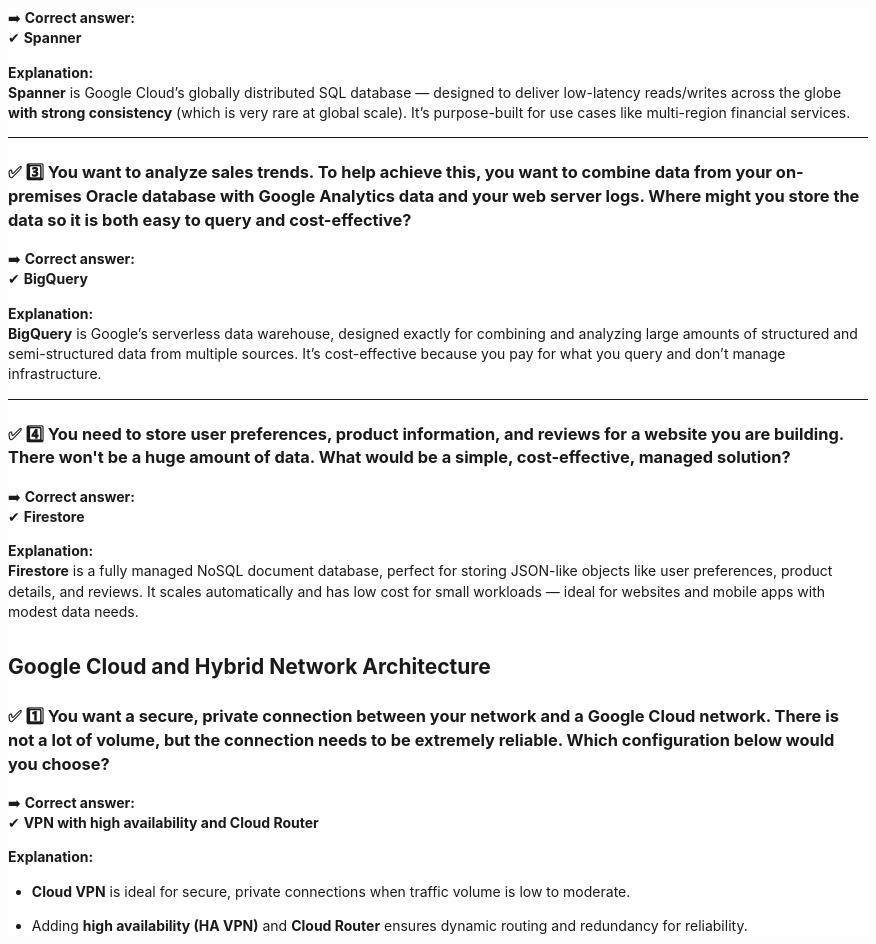 ➡️ **Correct answer:**  
✔ **Spanner**

**Explanation:**  
**Spanner** is Google Cloud’s globally distributed SQL database — designed to deliver low-latency reads/writes across the globe **with strong consistency** (which is very rare at global scale). It’s purpose-built for use cases like multi-region financial services.

---

### ✅ 3️⃣ **You want to analyze sales trends. To help achieve this, you want to combine data from your on-premises Oracle database with Google Analytics data and your web server logs. Where might you store the data so it is both easy to query and cost-effective?**

➡️ **Correct answer:**  
✔ **BigQuery**

**Explanation:**  
**BigQuery** is Google’s serverless data warehouse, designed exactly for combining and analyzing large amounts of structured and semi-structured data from multiple sources. It’s cost-effective because you pay for what you query and don’t manage infrastructure.

---

### ✅ 4️⃣ **You need to store user preferences, product information, and reviews for a website you are building. There won't be a huge amount of data. What would be a simple, cost-effective, managed solution?**

➡️ **Correct answer:**  
✔ **Firestore**

**Explanation:**  
**Firestore** is a fully managed NoSQL document database, perfect for storing JSON-like objects like user preferences, product details, and reviews. It scales automatically and has low cost for small workloads — ideal for websites and mobile apps with modest data needs.

## Google Cloud and Hybrid Network Architecture

### ✅ 1️⃣ **You want a secure, private connection between your network and a Google Cloud network. There is not a lot of volume, but the connection needs to be extremely reliable. Which configuration below would you choose?**

➡️ **Correct answer:**  
✔ **VPN with high availability and Cloud Router**

**Explanation:**

- **Cloud VPN** is ideal for secure, private connections when traffic volume is low to moderate.
    
- Adding **high availability (HA VPN)** and **Cloud Router** ensures dynamic routing and redundancy for reliability.
    
